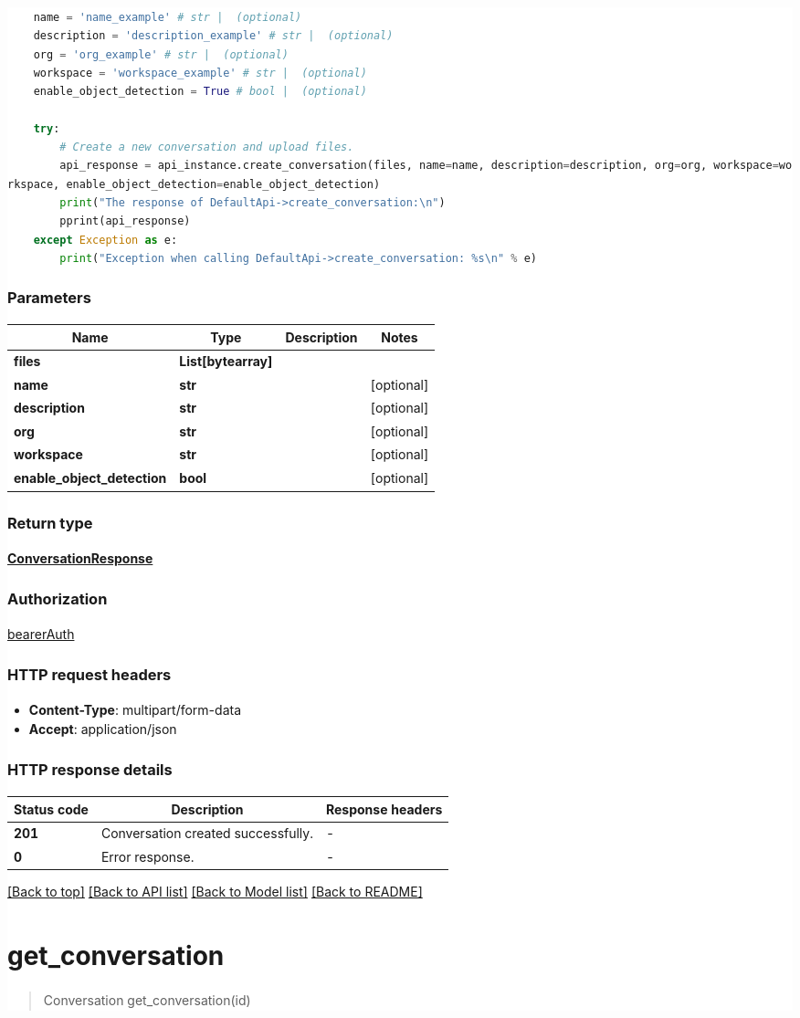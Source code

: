 ```python
    name = 'name_example' # str |  (optional)
    description = 'description_example' # str |  (optional)
    org = 'org_example' # str |  (optional)
    workspace = 'workspace_example' # str |  (optional)
    enable_object_detection = True # bool |  (optional)

    try:
        # Create a new conversation and upload files.
        api_response = api_instance.create_conversation(files, name=name, description=description, org=org, workspace=workspace, enable_object_detection=enable_object_detection)
        print("The response of DefaultApi->create_conversation:\n")
        pprint(api_response)
    except Exception as e:
        print("Exception when calling DefaultApi->create_conversation: %s\n" % e)
```



### Parameters

Name | Type | Description  | Notes
------------- | ------------- | ------------- | -------------
 **files** | **List[bytearray]**|  | 
 **name** | **str**|  | [optional] 
 **description** | **str**|  | [optional] 
 **org** | **str**|  | [optional] 
 **workspace** | **str**|  | [optional] 
 **enable_object_detection** | **bool**|  | [optional] 

### Return type

[**ConversationResponse**](ConversationResponse.md)

### Authorization

[bearerAuth](../README.md#bearerAuth)

### HTTP request headers

 - **Content-Type**: multipart/form-data
 - **Accept**: application/json

### HTTP response details
| Status code | Description | Response headers |
|-------------|-------------|------------------|
**201** | Conversation created successfully. |  -  |
**0** | Error response. |  -  |

[[Back to top]](#) [[Back to API list]](../README.md#documentation-for-api-endpoints) [[Back to Model list]](../README.md#documentation-for-models) [[Back to README]](../README.md)

# **get_conversation**
> Conversation get_conversation(id)
